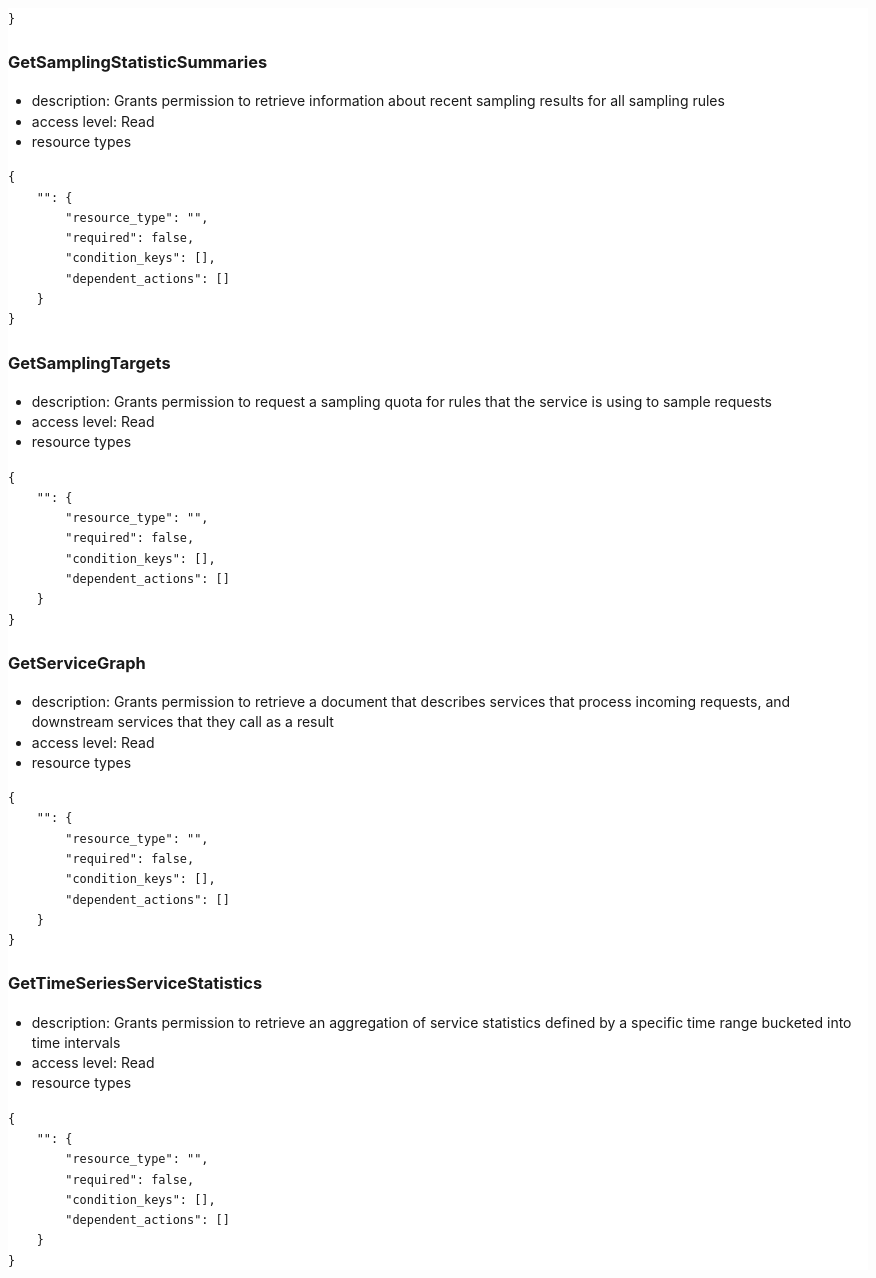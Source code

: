 ```
}
```
### GetSamplingStatisticSummaries
- description: Grants permission to retrieve information about recent sampling results for all sampling rules
- access level: Read
- resource types
```
{
    "": {
        "resource_type": "",
        "required": false,
        "condition_keys": [],
        "dependent_actions": []
    }
}
```
### GetSamplingTargets
- description: Grants permission to request a sampling quota for rules that the service is using to sample requests
- access level: Read
- resource types
```
{
    "": {
        "resource_type": "",
        "required": false,
        "condition_keys": [],
        "dependent_actions": []
    }
}
```
### GetServiceGraph
- description: Grants permission to retrieve a document that describes services that process incoming requests, and downstream services that they call as a result
- access level: Read
- resource types
```
{
    "": {
        "resource_type": "",
        "required": false,
        "condition_keys": [],
        "dependent_actions": []
    }
}
```
### GetTimeSeriesServiceStatistics
- description: Grants permission to retrieve an aggregation of service statistics defined by a specific time range bucketed into time intervals
- access level: Read
- resource types
```
{
    "": {
        "resource_type": "",
        "required": false,
        "condition_keys": [],
        "dependent_actions": []
    }
}
```